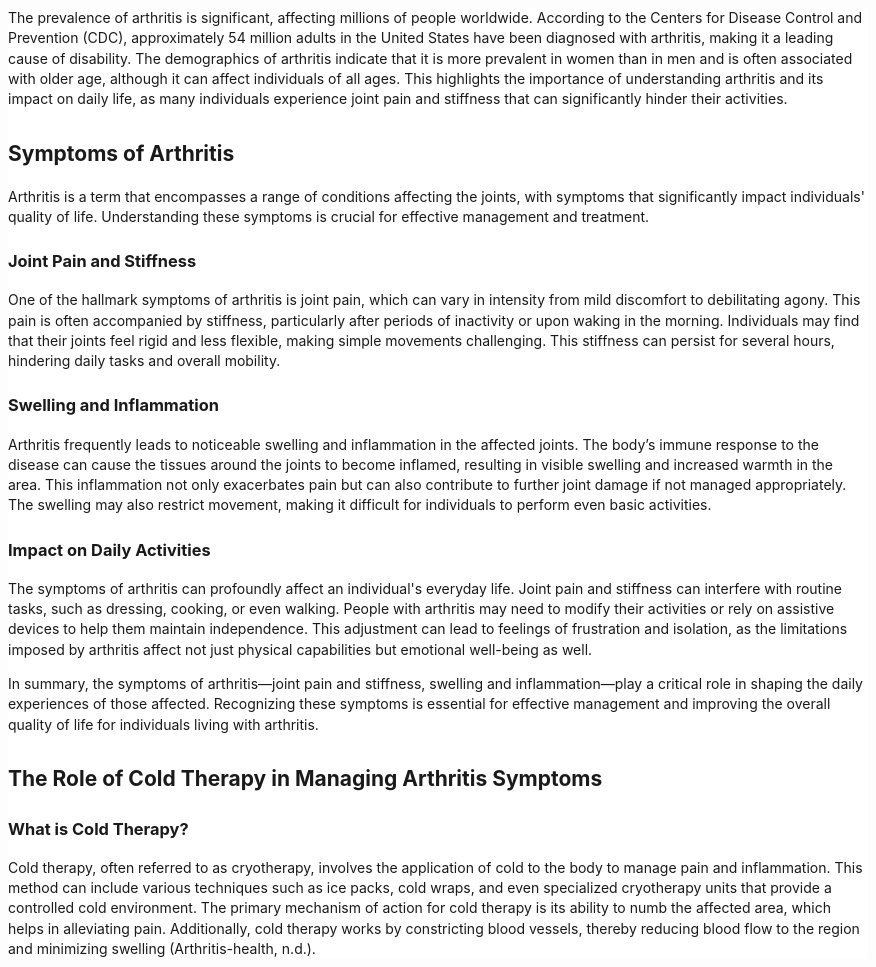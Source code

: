 The prevalence of arthritis is significant, affecting millions of people worldwide. According to the Centers for Disease Control and Prevention (CDC), approximately 54 million adults in the United States have been diagnosed with arthritis, making it a leading cause of disability. The demographics of arthritis indicate that it is more prevalent in women than in men and is often associated with older age, although it can affect individuals of all ages. This highlights the importance of understanding arthritis and its impact on daily life, as many individuals experience joint pain and stiffness that can significantly hinder their activities.

## Symptoms of Arthritis

Arthritis is a term that encompasses a range of conditions affecting the joints, with symptoms that significantly impact individuals' quality of life. Understanding these symptoms is crucial for effective management and treatment.

### Joint Pain and Stiffness

One of the hallmark symptoms of arthritis is joint pain, which can vary in intensity from mild discomfort to debilitating agony. This pain is often accompanied by stiffness, particularly after periods of inactivity or upon waking in the morning. Individuals may find that their joints feel rigid and less flexible, making simple movements challenging. This stiffness can persist for several hours, hindering daily tasks and overall mobility.

### Swelling and Inflammation

Arthritis frequently leads to noticeable swelling and inflammation in the affected joints. The body’s immune response to the disease can cause the tissues around the joints to become inflamed, resulting in visible swelling and increased warmth in the area. This inflammation not only exacerbates pain but can also contribute to further joint damage if not managed appropriately. The swelling may also restrict movement, making it difficult for individuals to perform even basic activities.

### Impact on Daily Activities

The symptoms of arthritis can profoundly affect an individual's everyday life. Joint pain and stiffness can interfere with routine tasks, such as dressing, cooking, or even walking. People with arthritis may need to modify their activities or rely on assistive devices to help them maintain independence. This adjustment can lead to feelings of frustration and isolation, as the limitations imposed by arthritis affect not just physical capabilities but emotional well-being as well. 

In summary, the symptoms of arthritis—joint pain and stiffness, swelling and inflammation—play a critical role in shaping the daily experiences of those affected. Recognizing these symptoms is essential for effective management and improving the overall quality of life for individuals living with arthritis.

## The Role of Cold Therapy in Managing Arthritis Symptoms

### What is Cold Therapy?

Cold therapy, often referred to as cryotherapy, involves the application of cold to the body to manage pain and inflammation. This method can include various techniques such as ice packs, cold wraps, and even specialized cryotherapy units that provide a controlled cold environment. The primary mechanism of action for cold therapy is its ability to numb the affected area, which helps in alleviating pain. Additionally, cold therapy works by constricting blood vessels, thereby reducing blood flow to the region and minimizing swelling (Arthritis-health, n.d.).
